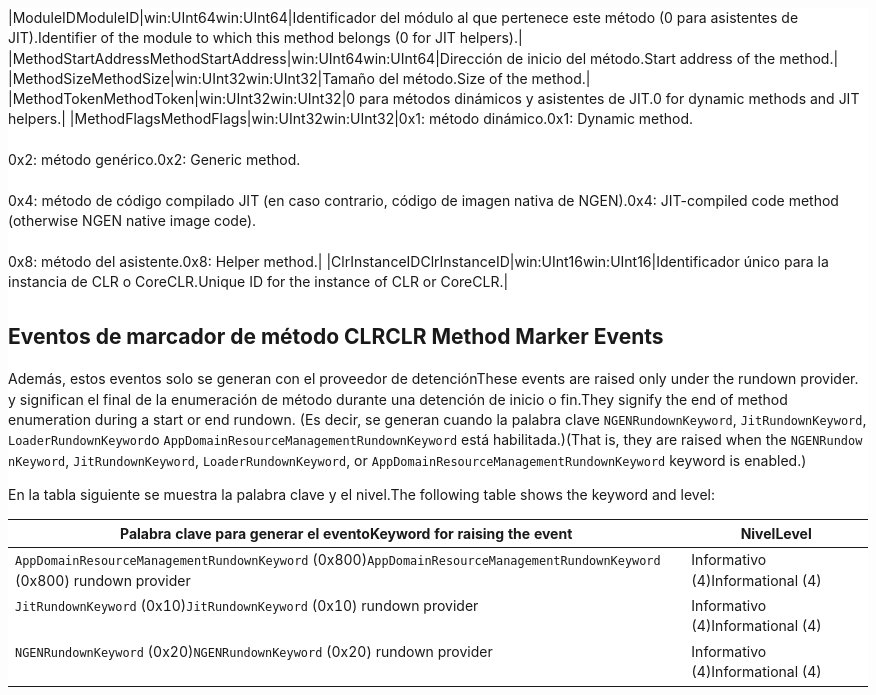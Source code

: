 |<span data-ttu-id="6adcb-146">ModuleID</span><span class="sxs-lookup"><span data-stu-id="6adcb-146">ModuleID</span></span>|<span data-ttu-id="6adcb-147">win:UInt64</span><span class="sxs-lookup"><span data-stu-id="6adcb-147">win:UInt64</span></span>|<span data-ttu-id="6adcb-148">Identificador del módulo al que pertenece este método (0 para asistentes de JIT).</span><span class="sxs-lookup"><span data-stu-id="6adcb-148">Identifier of the module to which this method belongs (0 for JIT helpers).</span></span>|
|<span data-ttu-id="6adcb-149">MethodStartAddress</span><span class="sxs-lookup"><span data-stu-id="6adcb-149">MethodStartAddress</span></span>|<span data-ttu-id="6adcb-150">win:UInt64</span><span class="sxs-lookup"><span data-stu-id="6adcb-150">win:UInt64</span></span>|<span data-ttu-id="6adcb-151">Dirección de inicio del método.</span><span class="sxs-lookup"><span data-stu-id="6adcb-151">Start address of the method.</span></span>|
|<span data-ttu-id="6adcb-152">MethodSize</span><span class="sxs-lookup"><span data-stu-id="6adcb-152">MethodSize</span></span>|<span data-ttu-id="6adcb-153">win:UInt32</span><span class="sxs-lookup"><span data-stu-id="6adcb-153">win:UInt32</span></span>|<span data-ttu-id="6adcb-154">Tamaño del método.</span><span class="sxs-lookup"><span data-stu-id="6adcb-154">Size of the method.</span></span>|
|<span data-ttu-id="6adcb-155">MethodToken</span><span class="sxs-lookup"><span data-stu-id="6adcb-155">MethodToken</span></span>|<span data-ttu-id="6adcb-156">win:UInt32</span><span class="sxs-lookup"><span data-stu-id="6adcb-156">win:UInt32</span></span>|<span data-ttu-id="6adcb-157">0 para métodos dinámicos y asistentes de JIT.</span><span class="sxs-lookup"><span data-stu-id="6adcb-157">0 for dynamic methods and JIT helpers.</span></span>|
|<span data-ttu-id="6adcb-158">MethodFlags</span><span class="sxs-lookup"><span data-stu-id="6adcb-158">MethodFlags</span></span>|<span data-ttu-id="6adcb-159">win:UInt32</span><span class="sxs-lookup"><span data-stu-id="6adcb-159">win:UInt32</span></span>|<span data-ttu-id="6adcb-160">0x1: método dinámico.</span><span class="sxs-lookup"><span data-stu-id="6adcb-160">0x1: Dynamic method.</span></span><br /><br /> <span data-ttu-id="6adcb-161">0x2: método genérico.</span><span class="sxs-lookup"><span data-stu-id="6adcb-161">0x2: Generic method.</span></span><br /><br /> <span data-ttu-id="6adcb-162">0x4: método de código compilado JIT (en caso contrario, código de imagen nativa de NGEN).</span><span class="sxs-lookup"><span data-stu-id="6adcb-162">0x4: JIT-compiled code method (otherwise NGEN native image code).</span></span><br /><br /> <span data-ttu-id="6adcb-163">0x8: método del asistente.</span><span class="sxs-lookup"><span data-stu-id="6adcb-163">0x8: Helper method.</span></span>|
|<span data-ttu-id="6adcb-164">ClrInstanceID</span><span class="sxs-lookup"><span data-stu-id="6adcb-164">ClrInstanceID</span></span>|<span data-ttu-id="6adcb-165">win:UInt16</span><span class="sxs-lookup"><span data-stu-id="6adcb-165">win:UInt16</span></span>|<span data-ttu-id="6adcb-166">Identificador único para la instancia de CLR o CoreCLR.</span><span class="sxs-lookup"><span data-stu-id="6adcb-166">Unique ID for the instance of CLR or CoreCLR.</span></span>|

## <a name="clr-method-marker-events"></a><span data-ttu-id="6adcb-167">Eventos de marcador de método CLR</span><span class="sxs-lookup"><span data-stu-id="6adcb-167">CLR Method Marker Events</span></span>

<span data-ttu-id="6adcb-168">Además, estos eventos solo se generan con el proveedor de detención</span><span class="sxs-lookup"><span data-stu-id="6adcb-168">These events are raised only under the rundown provider.</span></span> <span data-ttu-id="6adcb-169">y significan el final de la enumeración de método durante una detención de inicio o fin.</span><span class="sxs-lookup"><span data-stu-id="6adcb-169">They signify the end of method enumeration during a start or end rundown.</span></span> <span data-ttu-id="6adcb-170">(Es decir, se generan cuando la palabra clave `NGENRundownKeyword`, `JitRundownKeyword`, `LoaderRundownKeyword`o `AppDomainResourceManagementRundownKeyword` está habilitada.)</span><span class="sxs-lookup"><span data-stu-id="6adcb-170">(That is, they are raised when the `NGENRundownKeyword`, `JitRundownKeyword`, `LoaderRundownKeyword`, or `AppDomainResourceManagementRundownKeyword` keyword is enabled.)</span></span>

<span data-ttu-id="6adcb-171">En la tabla siguiente se muestra la palabra clave y el nivel.</span><span class="sxs-lookup"><span data-stu-id="6adcb-171">The following table shows the keyword and level:</span></span>

|<span data-ttu-id="6adcb-172">Palabra clave para generar el evento</span><span class="sxs-lookup"><span data-stu-id="6adcb-172">Keyword for raising the event</span></span>|<span data-ttu-id="6adcb-173">Nivel</span><span class="sxs-lookup"><span data-stu-id="6adcb-173">Level</span></span>|
|-----------------------------------|-----------|
|<span data-ttu-id="6adcb-174">`AppDomainResourceManagementRundownKeyword` (0x800)</span><span class="sxs-lookup"><span data-stu-id="6adcb-174">`AppDomainResourceManagementRundownKeyword` (0x800) rundown provider</span></span>|<span data-ttu-id="6adcb-175">Informativo (4)</span><span class="sxs-lookup"><span data-stu-id="6adcb-175">Informational (4)</span></span>|
|<span data-ttu-id="6adcb-176">`JitRundownKeyword` (0x10)</span><span class="sxs-lookup"><span data-stu-id="6adcb-176">`JitRundownKeyword` (0x10) rundown provider</span></span>|<span data-ttu-id="6adcb-177">Informativo (4)</span><span class="sxs-lookup"><span data-stu-id="6adcb-177">Informational (4)</span></span>|
|<span data-ttu-id="6adcb-178">`NGENRundownKeyword` (0x20)</span><span class="sxs-lookup"><span data-stu-id="6adcb-178">`NGENRundownKeyword` (0x20) rundown provider</span></span>|<span data-ttu-id="6adcb-179">Informativo (4)</span><span class="sxs-lookup"><span data-stu-id="6adcb-179">Informational (4)</span></span>|
